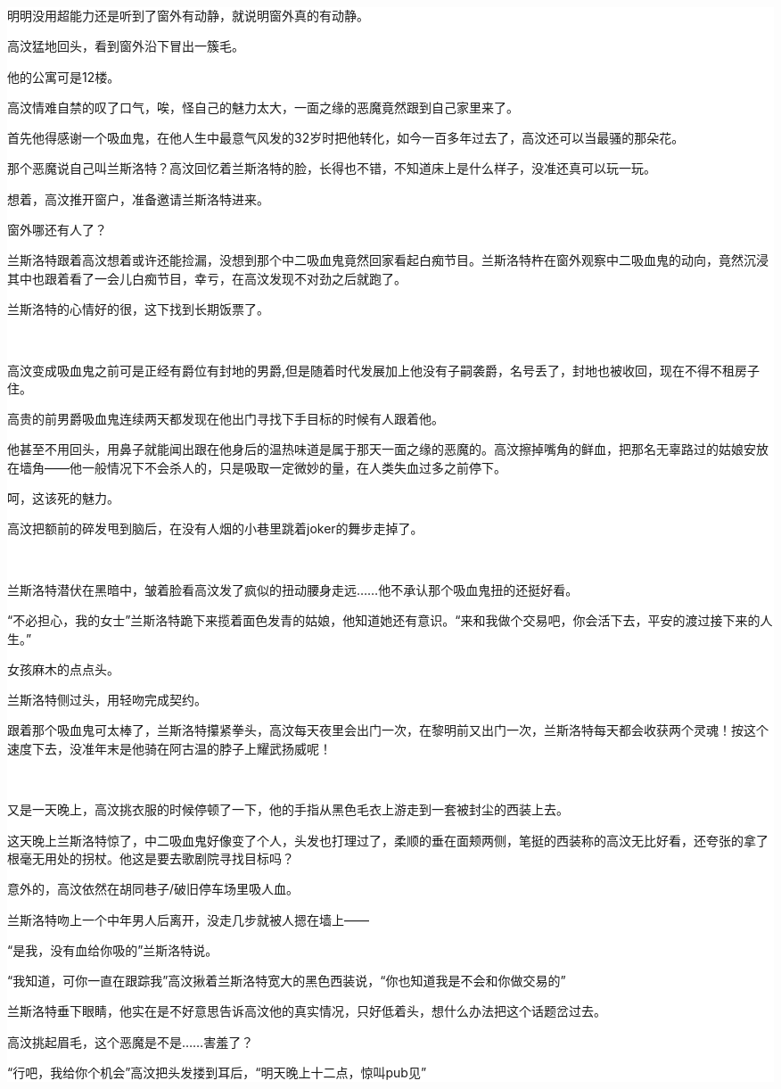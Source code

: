 明明没用超能力还是听到了窗外有动静，就说明窗外真的有动静。

高汶猛地回头，看到窗外沿下冒出一簇毛。

他的公寓可是12楼。

高汶情难自禁的叹了口气，唉，怪自己的魅力太大，一面之缘的恶魔竟然跟到自己家里来了。

首先他得感谢一个吸血鬼，在他人生中最意气风发的32岁时把他转化，如今一百多年过去了，高汶还可以当最骚的那朵花。

那个恶魔说自己叫兰斯洛特？高汶回忆着兰斯洛特的脸，长得也不错，不知道床上是什么样子，没准还真可以玩一玩。

想着，高汶推开窗户，准备邀请兰斯洛特进来。

窗外哪还有人了？

兰斯洛特跟着高汶想着或许还能捡漏，没想到那个中二吸血鬼竟然回家看起白痴节目。兰斯洛特杵在窗外观察中二吸血鬼的动向，竟然沉浸其中也跟着看了一会儿白痴节目，幸亏，在高汶发现不对劲之后就跑了。

兰斯洛特的心情好的很，这下找到长期饭票了。

<br>

高汶变成吸血鬼之前可是正经有爵位有封地的男爵,但是随着时代发展加上他没有子嗣袭爵，名号丢了，封地也被收回，现在不得不租房子住。

高贵的前男爵吸血鬼连续两天都发现在他出门寻找下手目标的时候有人跟着他。

他甚至不用回头，用鼻子就能闻出跟在他身后的温热味道是属于那天一面之缘的恶魔的。高汶擦掉嘴角的鲜血，把那名无辜路过的姑娘安放在墙角——他一般情况下不会杀人的，只是吸取一定微妙的量，在人类失血过多之前停下。

呵，这该死的魅力。

高汶把额前的碎发甩到脑后，在没有人烟的小巷里跳着joker的舞步走掉了。

<br>

兰斯洛特潜伏在黑暗中，皱着脸看高汶发了疯似的扭动腰身走远……他不承认那个吸血鬼扭的还挺好看。

“不必担心，我的女士”兰斯洛特跪下来揽着面色发青的姑娘，他知道她还有意识。“来和我做个交易吧，你会活下去，平安的渡过接下来的人生。”

女孩麻木的点点头。

兰斯洛特侧过头，用轻吻完成契约。

跟着那个吸血鬼可太棒了，兰斯洛特攥紧拳头，高汶每天夜里会出门一次，在黎明前又出门一次，兰斯洛特每天都会收获两个灵魂！按这个速度下去，没准年末是他骑在阿古温的脖子上耀武扬威呢！

<br>

又是一天晚上，高汶挑衣服的时候停顿了一下，他的手指从黑色毛衣上游走到一套被封尘的西装上去。

这天晚上兰斯洛特惊了，中二吸血鬼好像变了个人，头发也打理过了，柔顺的垂在面颊两侧，笔挺的西装称的高汶无比好看，还夸张的拿了根毫无用处的拐杖。他这是要去歌剧院寻找目标吗？

意外的，高汶依然在胡同巷子/破旧停车场里吸人血。

兰斯洛特吻上一个中年男人后离开，没走几步就被人摁在墙上——

“是我，没有血给你吸的”兰斯洛特说。

“我知道，可你一直在跟踪我”高汶揪着兰斯洛特宽大的黑色西装说，“你也知道我是不会和你做交易的”

兰斯洛特垂下眼睛，他实在是不好意思告诉高汶他的真实情况，只好低着头，想什么办法把这个话题岔过去。

高汶挑起眉毛，这个恶魔是不是……害羞了？

“行吧，我给你个机会”高汶把头发搂到耳后，“明天晚上十二点，惊叫pub见”
